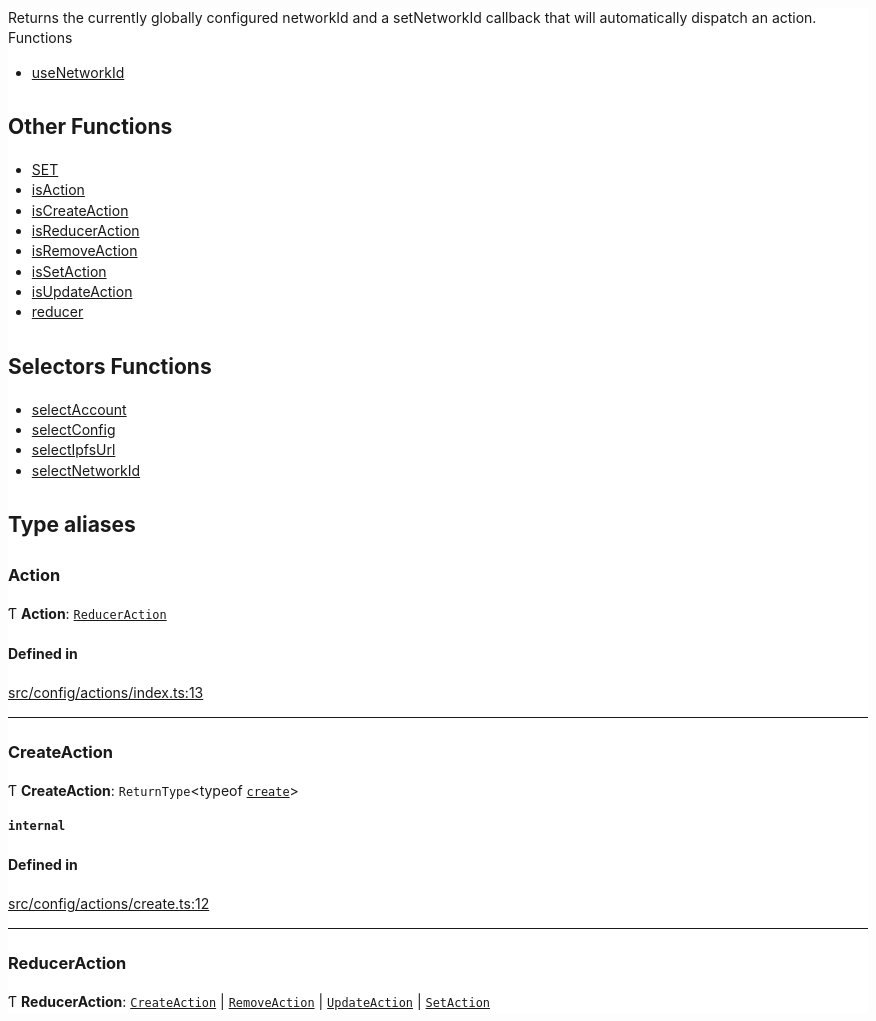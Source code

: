 Returns the currently globally configured networkId and a setNetworkId
callback that will automatically dispatch an action. Functions

-   [useNetworkId](Config.md#usenetworkid)

## Other Functions

-   [SET](Config.md#set)
-   [isAction](Config.md#isaction)
-   [isCreateAction](Config.md#iscreateaction)
-   [isReducerAction](Config.md#isreduceraction)
-   [isRemoveAction](Config.md#isremoveaction)
-   [isSetAction](Config.md#issetaction)
-   [isUpdateAction](Config.md#isupdateaction)
-   [reducer](Config.md#reducer)

## Selectors Functions

-   [selectAccount](Config.md#selectaccount)
-   [selectConfig](Config.md#selectconfig)
-   [selectIpfsUrl](Config.md#selectipfsurl)
-   [selectNetworkId](Config.md#selectnetworkid)

## Type aliases

### Action

Ƭ **Action**: [`ReducerAction`](Config.md#reduceraction)

#### Defined in

[src/config/actions/index.ts:13](https://github.com/leovigna/web3-redux/blob/eb7b6c0/src/config/actions/index.ts#L13)

---

### CreateAction

Ƭ **CreateAction**: `ReturnType`<typeof [`create`](Config.md#create)\>

**`internal`**

#### Defined in

[src/config/actions/create.ts:12](https://github.com/leovigna/web3-redux/blob/eb7b6c0/src/config/actions/create.ts#L12)

---

### ReducerAction

Ƭ **ReducerAction**: [`CreateAction`](Config.md#createaction) \| [`RemoveAction`](Config.md#removeaction) \| [`UpdateAction`](Config.md#updateaction) \| [`SetAction`](Config.md#setaction)
